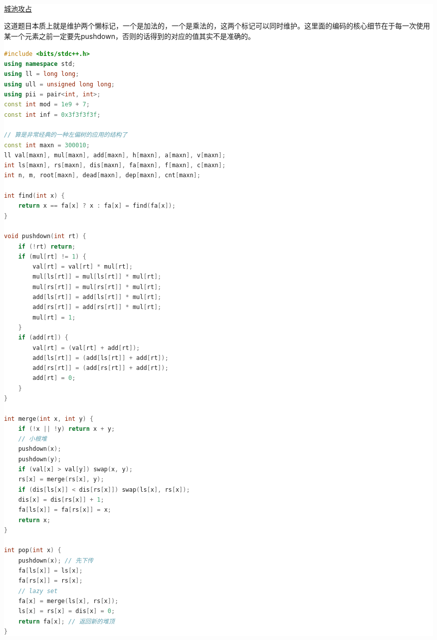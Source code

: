 [城池攻占](https://www.luogu.com.cn/problem/P3261)

这道题目本质上就是维护两个懒标记，一个是加法的，一个是乘法的，这两个标记可以同时维护。这里面的编码的核心细节在于每一次使用某一个元素之前一定要先pushdown，否则的话得到的对应的值其实不是准确的。

```cpp
#include <bits/stdc++.h>
using namespace std;
using ll = long long;
using ull = unsigned long long;
using pii = pair<int, int>;
const int mod = 1e9 + 7;
const int inf = 0x3f3f3f3f;

// 算是非常经典的一种左偏树的应用的结构了
const int maxn = 300010;
ll val[maxn], mul[maxn], add[maxn], h[maxn], a[maxn], v[maxn];
int ls[maxn], rs[maxn], dis[maxn], fa[maxn], f[maxn], c[maxn];
int n, m, root[maxn], dead[maxn], dep[maxn], cnt[maxn];

int find(int x) {
    return x == fa[x] ? x : fa[x] = find(fa[x]);
}

void pushdown(int rt) {
    if (!rt) return;
    if (mul[rt] != 1) {
        val[rt] = val[rt] * mul[rt];
        mul[ls[rt]] = mul[ls[rt]] * mul[rt];
        mul[rs[rt]] = mul[rs[rt]] * mul[rt];
        add[ls[rt]] = add[ls[rt]] * mul[rt];
        add[rs[rt]] = add[rs[rt]] * mul[rt];
        mul[rt] = 1;
    }
    if (add[rt]) {
        val[rt] = (val[rt] + add[rt]);
        add[ls[rt]] = (add[ls[rt]] + add[rt]);
        add[rs[rt]] = (add[rs[rt]] + add[rt]);
        add[rt] = 0;
    }
}

int merge(int x, int y) {
    if (!x || !y) return x + y;
    // 小根堆
    pushdown(x);
    pushdown(y);
    if (val[x] > val[y]) swap(x, y);
    rs[x] = merge(rs[x], y);
    if (dis[ls[x]] < dis[rs[x]]) swap(ls[x], rs[x]);
    dis[x] = dis[rs[x]] + 1;
    fa[ls[x]] = fa[rs[x]] = x;
    return x;
}

int pop(int x) {
    pushdown(x); // 先下传
    fa[ls[x]] = ls[x];
    fa[rs[x]] = rs[x];
    // lazy set
    fa[x] = merge(ls[x], rs[x]);
    ls[x] = rs[x] = dis[x] = 0;
    return fa[x]; // 返回新的堆顶
}

```